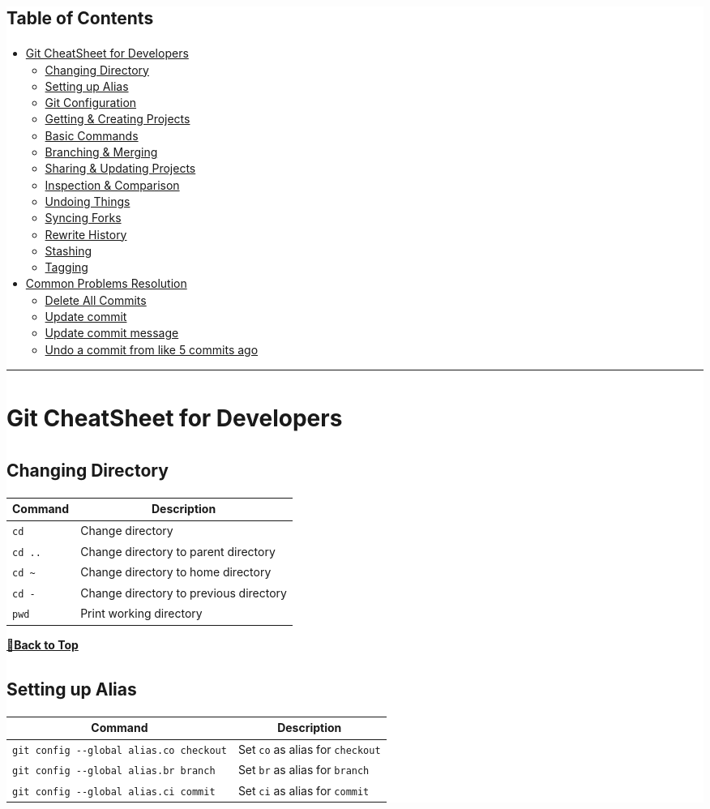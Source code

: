 ## Table of Contents

- [Git CheatSheet for Developers](#git-cheatsheet-for-developers)
  - [Changing Directory](#changing-directory)
  - [Setting up Alias](#setting-up-alias)
  - [Git Configuration](#git-configuration)
  - [Getting & Creating Projects](#getting--creating-projects)
  - [Basic Commands](#basic-commands)
  - [Branching & Merging](#branching--merging)
  - [Sharing & Updating Projects](#sharing--updating-projects)
  - [Inspection & Comparison](#inspection--comparison)
  - [Undoing Things](#undoing-things)
  - [Syncing Forks](#syncing-forks)
  - [Rewrite History](#rewrite-history)
  - [Stashing](#stashing)
  - [Tagging](#tagging)
- [Common Problems Resolution](#common-problems-resolution)
  - [Delete All Commits](#delete-all-commit)
  - [Update commit](#update-commit)
  - [Update commit message](#update-commit-message)
  - [Undo a commit from like 5 commits ago](#undo-a-commit-from-like-5-commits-ago)
---

# Git CheatSheet for Developers

## Changing Directory

| Command | Description                            |
| ------- | -------------------------------------- |
| `cd`    | Change directory                       |
| `cd ..` | Change directory to parent directory   |
| `cd ~`  | Change directory to home directory     |
| `cd -`  | Change directory to previous directory |
| `pwd`   | Print working directory                |

**[🔼Back to Top](#table-of-contents)**

## Setting up Alias

| Command                                 | Description                      |
| --------------------------------------- | -------------------------------- |
| `git config --global alias.co checkout` | Set `co` as alias for `checkout` |
| `git config --global alias.br branch`   | Set `br` as alias for `branch`   |
| `git config --global alias.ci commit`   | Set `ci` as alias for `commit`   |
